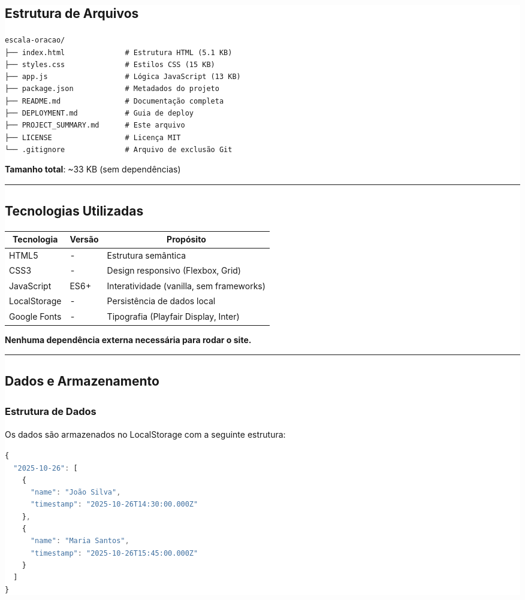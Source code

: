 ## Estrutura de Arquivos

```
escala-oracao/
├── index.html              # Estrutura HTML (5.1 KB)
├── styles.css              # Estilos CSS (15 KB)
├── app.js                  # Lógica JavaScript (13 KB)
├── package.json            # Metadados do projeto
├── README.md               # Documentação completa
├── DEPLOYMENT.md           # Guia de deploy
├── PROJECT_SUMMARY.md      # Este arquivo
├── LICENSE                 # Licença MIT
└── .gitignore              # Arquivo de exclusão Git
```

**Tamanho total**: ~33 KB (sem dependências)

---

## Tecnologias Utilizadas

| Tecnologia | Versão | Propósito |
|-----------|--------|----------|
| HTML5 | - | Estrutura semântica |
| CSS3 | - | Design responsivo (Flexbox, Grid) |
| JavaScript | ES6+ | Interatividade (vanilla, sem frameworks) |
| LocalStorage | - | Persistência de dados local |
| Google Fonts | - | Tipografia (Playfair Display, Inter) |

**Nenhuma dependência externa necessária para rodar o site.**

---

## Dados e Armazenamento

### Estrutura de Dados
Os dados são armazenados no LocalStorage com a seguinte estrutura:

```javascript
{
  "2025-10-26": [
    {
      "name": "João Silva",
      "timestamp": "2025-10-26T14:30:00.000Z"
    },
    {
      "name": "Maria Santos",
      "timestamp": "2025-10-26T15:45:00.000Z"
    }
  ]
}
```
